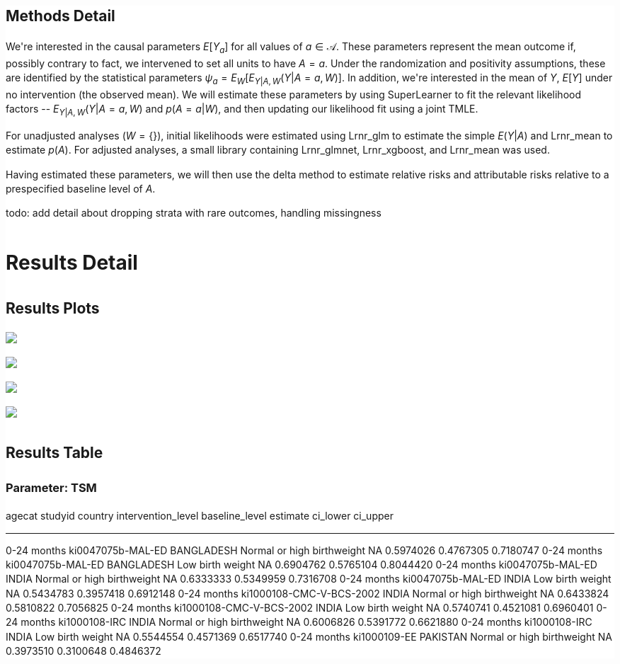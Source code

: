 ## Methods Detail

We're interested in the causal parameters $E[Y_a]$ for all values of $a \in \mathcal{A}$. These parameters represent the mean outcome if, possibly contrary to fact, we intervened to set all units to have $A=a$. Under the randomization and positivity assumptions, these are identified by the statistical parameters $\psi_a=E_W[E_{Y|A,W}(Y|A=a,W)]$.  In addition, we're interested in the mean of $Y$, $E[Y]$ under no intervention (the observed mean). We will estimate these parameters by using SuperLearner to fit the relevant likelihood factors -- $E_{Y|A,W}(Y|A=a,W)$ and $p(A=a|W)$, and then updating our likelihood fit using a joint TMLE.

For unadjusted analyses ($W=\{\}$), initial likelihoods were estimated using Lrnr_glm to estimate the simple $E(Y|A)$ and Lrnr_mean to estimate $p(A)$. For adjusted analyses, a small library containing Lrnr_glmnet, Lrnr_xgboost, and Lrnr_mean was used.

Having estimated these parameters, we will then use the delta method to estimate relative risks and attributable risks relative to a prespecified baseline level of $A$.

todo: add detail about dropping strata with rare outcomes, handling missingness







# Results Detail

## Results Plots
![](/tmp/ba211337-da7f-49ae-a74d-170b1a76ca67/REPORT_files/figure-html/plot_tsm-1.png)

![](/tmp/ba211337-da7f-49ae-a74d-170b1a76ca67/REPORT_files/figure-html/plot_rr-1.png)



![](/tmp/ba211337-da7f-49ae-a74d-170b1a76ca67/REPORT_files/figure-html/plot_paf-1.png)

![](/tmp/ba211337-da7f-49ae-a74d-170b1a76ca67/REPORT_files/figure-html/plot_par-1.png)

## Results Table

### Parameter: TSM


agecat        studyid                    country                        intervention_level           baseline_level     estimate    ci_lower    ci_upper
------------  -------------------------  -----------------------------  ---------------------------  ---------------  ----------  ----------  ----------
0-24 months   ki0047075b-MAL-ED          BANGLADESH                     Normal or high birthweight   NA                0.5974026   0.4767305   0.7180747
0-24 months   ki0047075b-MAL-ED          BANGLADESH                     Low birth weight             NA                0.6904762   0.5765104   0.8044420
0-24 months   ki0047075b-MAL-ED          INDIA                          Normal or high birthweight   NA                0.6333333   0.5349959   0.7316708
0-24 months   ki0047075b-MAL-ED          INDIA                          Low birth weight             NA                0.5434783   0.3957418   0.6912148
0-24 months   ki1000108-CMC-V-BCS-2002   INDIA                          Normal or high birthweight   NA                0.6433824   0.5810822   0.7056825
0-24 months   ki1000108-CMC-V-BCS-2002   INDIA                          Low birth weight             NA                0.5740741   0.4521081   0.6960401
0-24 months   ki1000108-IRC              INDIA                          Normal or high birthweight   NA                0.6006826   0.5391772   0.6621880
0-24 months   ki1000108-IRC              INDIA                          Low birth weight             NA                0.5544554   0.4571369   0.6517740
0-24 months   ki1000109-EE               PAKISTAN                       Normal or high birthweight   NA                0.3973510   0.3100648   0.4846372